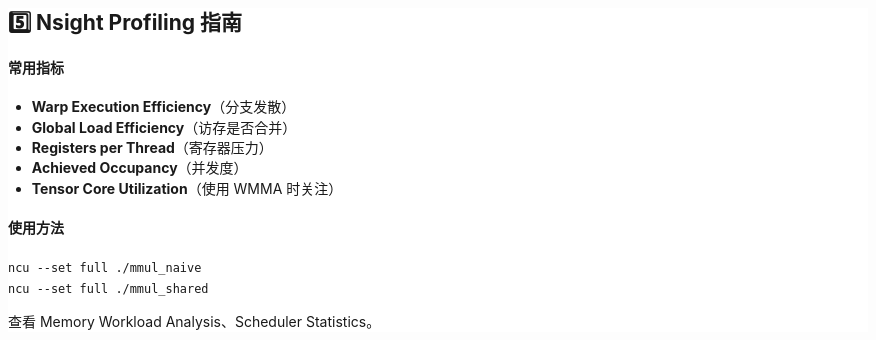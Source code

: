 ## 5️⃣ Nsight Profiling 指南

#### 常用指标

- **Warp Execution Efficiency**（分支发散）
- **Global Load Efficiency**（访存是否合并）
- **Registers per Thread**（寄存器压力）
- **Achieved Occupancy**（并发度）
- **Tensor Core Utilization**（使用 WMMA 时关注）

#### 使用方法

```
ncu --set full ./mmul_naive
ncu --set full ./mmul_shared
```

查看 Memory Workload Analysis、Scheduler Statistics。

